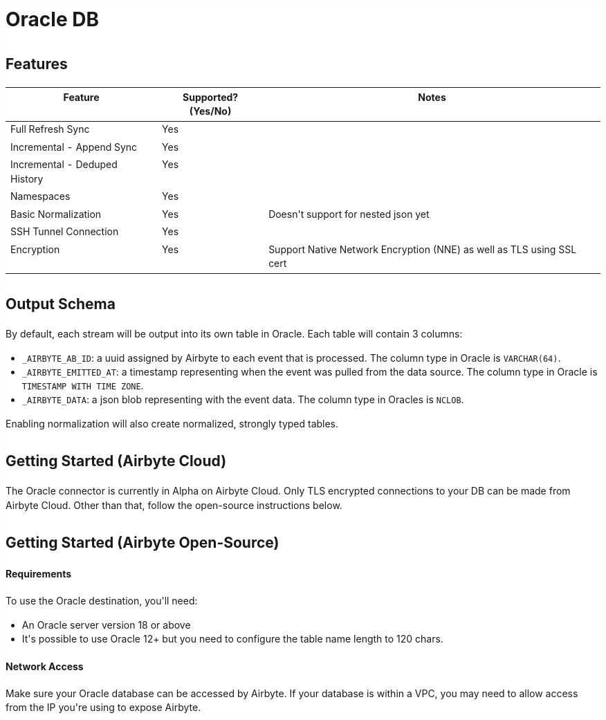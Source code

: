 # Oracle DB

## Features

| Feature                       | Supported?(Yes/No) | Notes                                                                 |
| ----------------------------- | ------------------ | --------------------------------------------------------------------- |
| Full Refresh Sync             | Yes                |                                                                       |
| Incremental - Append Sync     | Yes                |                                                                       |
| Incremental - Deduped History | Yes                |                                                                       |
| Namespaces                    | Yes                |                                                                       |
| Basic Normalization           | Yes                | Doesn't support for nested json yet                                   |
| SSH Tunnel Connection         | Yes                |                                                                       |
| Encryption                    | Yes                | Support Native Network Encryption (NNE) as well as TLS using SSL cert |

## Output Schema

By default, each stream will be output into its own table in Oracle. Each table will contain 3 columns:

* `_AIRBYTE_AB_ID`: a uuid assigned by Airbyte to each event that is processed. The column type in Oracle is `VARCHAR(64)`.
* `_AIRBYTE_EMITTED_AT`: a timestamp representing when the event was pulled from the data source. The column type in Oracle is `TIMESTAMP WITH TIME ZONE`.
* `_AIRBYTE_DATA`: a json blob representing with the event data. The column type in Oracles is `NCLOB`.

Enabling normalization will also create normalized, strongly typed tables.

## Getting Started (Airbyte Cloud)

The Oracle connector is currently in Alpha on Airbyte Cloud. Only TLS encrypted connections to your DB can be made from Airbyte Cloud. Other than that, follow the open-source instructions below.

## Getting Started (Airbyte Open-Source)

#### Requirements

To use the Oracle destination, you'll need:

* An Oracle server version 18 or above
* It's possible to use Oracle 12+ but you need to configure the table name length to 120 chars.

#### Network Access

Make sure your Oracle database can be accessed by Airbyte. If your database is within a VPC, you may need to allow access from the IP you're using to expose Airbyte.
